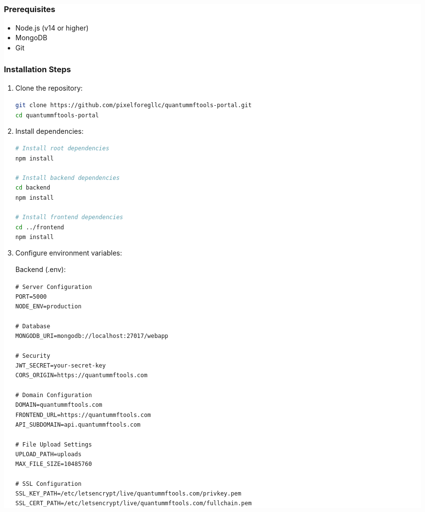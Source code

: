 ### Prerequisites
- Node.js (v14 or higher)
- MongoDB
- Git

### Installation Steps

1. Clone the repository:
   ```bash
   git clone https://github.com/pixelforegllc/quantummftools-portal.git
   cd quantummftools-portal
   ```

2. Install dependencies:
   ```bash
   # Install root dependencies
   npm install

   # Install backend dependencies
   cd backend
   npm install

   # Install frontend dependencies
   cd ../frontend
   npm install
   ```

3. Configure environment variables:

   Backend (.env):
   ```
   # Server Configuration
   PORT=5000
   NODE_ENV=production
   
   # Database
   MONGODB_URI=mongodb://localhost:27017/webapp
   
   # Security
   JWT_SECRET=your-secret-key
   CORS_ORIGIN=https://quantummftools.com
   
   # Domain Configuration
   DOMAIN=quantummftools.com
   FRONTEND_URL=https://quantummftools.com
   API_SUBDOMAIN=api.quantummftools.com
   
   # File Upload Settings
   UPLOAD_PATH=uploads
   MAX_FILE_SIZE=10485760
   
   # SSL Configuration
   SSL_KEY_PATH=/etc/letsencrypt/live/quantummftools.com/privkey.pem
   SSL_CERT_PATH=/etc/letsencrypt/live/quantummftools.com/fullchain.pem
   ```
